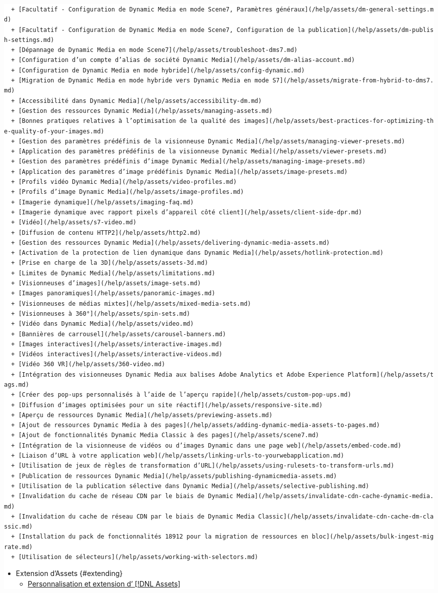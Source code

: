       + [Facultatif - Configuration de Dynamic Media en mode Scene7, Paramètres généraux](/help/assets/dm-general-settings.md)
      + [Facultatif - Configuration de Dynamic Media en mode Scene7, Configuration de la publication](/help/assets/dm-publish-settings.md)
      + [Dépannage de Dynamic Media en mode Scene7](/help/assets/troubleshoot-dms7.md)
      + [Configuration d’un compte d’alias de société Dynamic Media](/help/assets/dm-alias-account.md)
      + [Configuration de Dynamic Media en mode hybride](/help/assets/config-dynamic.md)
      + [Migration de Dynamic Media en mode hybride vers Dynamic Media en mode S7](/help/assets/migrate-from-hybrid-to-dms7.md)
      + [Accessibilité dans Dynamic Media](/help/assets/accessibility-dm.md)
      + [Gestion des ressources Dynamic Media](/help/assets/managing-assets.md)
      + [Bonnes pratiques relatives à l’optimisation de la qualité des images](/help/assets/best-practices-for-optimizing-the-quality-of-your-images.md)
      + [Gestion des paramètres prédéfinis de la visionneuse Dynamic Media](/help/assets/managing-viewer-presets.md)
      + [Application des paramètres prédéfinis de la visionneuse Dynamic Media](/help/assets/viewer-presets.md)
      + [Gestion des paramètres prédéfinis d’image Dynamic Media](/help/assets/managing-image-presets.md)
      + [Application des paramètres d’image prédéfinis Dynamic Media](/help/assets/image-presets.md)
      + [Profils vidéo Dynamic Media](/help/assets/video-profiles.md)
      + [Profils d’image Dynamic Media](/help/assets/image-profiles.md)
      + [Imagerie dynamique](/help/assets/imaging-faq.md)
      + [Imagerie dynamique avec rapport pixels d’appareil côté client](/help/assets/client-side-dpr.md)
      + [Vidéo](/help/assets/s7-video.md)
      + [Diffusion de contenu HTTP2](/help/assets/http2.md)
      + [Gestion des ressources Dynamic Media](/help/assets/delivering-dynamic-media-assets.md)
      + [Activation de la protection de lien dynamique dans Dynamic Media](/help/assets/hotlink-protection.md)
      + [Prise en charge de la 3D](/help/assets/assets-3d.md)
      + [Limites de Dynamic Media](/help/assets/limitations.md)
      + [Visionneuses d’images](/help/assets/image-sets.md)
      + [Images panoramiques](/help/assets/panoramic-images.md)
      + [Visionneuses de médias mixtes](/help/assets/mixed-media-sets.md)
      + [Visionneuses à 360°](/help/assets/spin-sets.md)
      + [Vidéo dans Dynamic Media](/help/assets/video.md)
      + [Bannières de carrousel](/help/assets/carousel-banners.md)
      + [Images interactives](/help/assets/interactive-images.md)
      + [Vidéos interactives](/help/assets/interactive-videos.md)
      + [Vidéo 360 VR](/help/assets/360-video.md)
      + [Intégration des visionneuses Dynamic Media aux balises Adobe Analytics et Adobe Experience Platform](/help/assets/tags.md)
      + [Créer des pop-ups personnalisés à l’aide de l’aperçu rapide](/help/assets/custom-pop-ups.md)
      + [Diffusion d’images optimisées pour un site réactif](/help/assets/responsive-site.md)
      + [Aperçu de ressources Dynamic Media](/help/assets/previewing-assets.md)
      + [Ajout de ressources Dynamic Media à des pages](/help/assets/adding-dynamic-media-assets-to-pages.md)
      + [Ajout de fonctionnalités Dynamic Media Classic à des pages](/help/assets/scene7.md)
      + [Intégration de la visionneuse de vidéos ou d’images Dynamic dans une page web](/help/assets/embed-code.md)
      + [Liaison d’URL à votre application web](/help/assets/linking-urls-to-yourwebapplication.md)
      + [Utilisation de jeux de règles de transformation d’URL](/help/assets/using-rulesets-to-transform-urls.md)
      + [Publication de ressources Dynamic Media](/help/assets/publishing-dynamicmedia-assets.md)
      + [Utilisation de la publication sélective dans Dynamic Media](/help/assets/selective-publishing.md)
      + [Invalidation du cache de réseau CDN par le biais de Dynamic Media](/help/assets/invalidate-cdn-cache-dynamic-media.md)
      + [Invalidation du cache de réseau CDN par le biais de Dynamic Media Classic](/help/assets/invalidate-cdn-cache-dm-classic.md)
      + [Installation du pack de fonctionnalités 18912 pour la migration de ressources en bloc](/help/assets/bulk-ingest-migrate.md)
      + [Utilisation de sélecteurs](/help/assets/working-with-selectors.md)
   + Extension d’Assets {#extending}
      + [Personnalisation et extension d’ [!DNL Assets]](/help/assets/extending-assets.md)